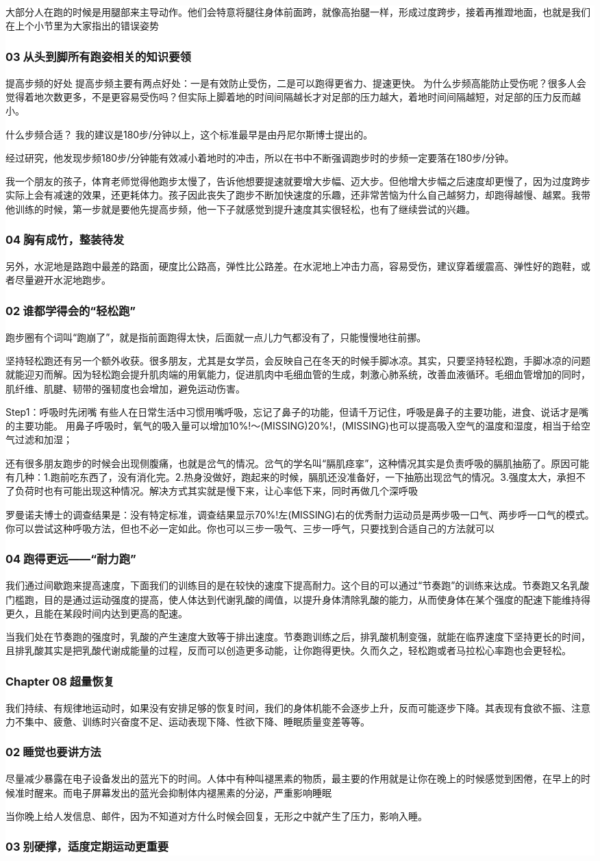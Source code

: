 大部分人在跑的时候是用腿部来主导动作。他们会特意将腿往身体前面跨，就像高抬腿一样，形成过度跨步，接着再推蹬地面，也就是我们在上个小节里为大家指出的错误姿势

### 03 从头到脚所有跑姿相关的知识要领

提高步频的好处
提高步频主要有两点好处：一是有效防止受伤，二是可以跑得更省力、提速更快。
为什么步频高能防止受伤呢？很多人会觉得着地次数更多，不是更容易受伤吗？但实际上脚着地的时间间隔越长才对足部的压力越大，着地时间间隔越短，对足部的压力反而越小。

什么步频合适？
我的建议是180步/分钟以上，这个标准最早是由丹尼尔斯博士提出的。

经过研究，他发现步频180步/分钟能有效减小着地时的冲击，所以在书中不断强调跑步时的步频一定要落在180步/分钟。

我一个朋友的孩子，体育老师觉得他跑步太慢了，告诉他想要提速就要增大步幅、迈大步。但他增大步幅之后速度却更慢了，因为过度跨步实际上会有减速的效果，还更耗体力。孩子因此丧失了跑步不断加快速度的乐趣，还非常苦恼为什么自己越努力，却跑得越慢、越累。我带他训练的时候，第一步就是要他先提高步频，他一下子就感觉到提升速度其实很轻松，也有了继续尝试的兴趣。

### 04 胸有成竹，整装待发

另外，水泥地是路跑中最差的路面，硬度比公路高，弹性比公路差。在水泥地上冲击力高，容易受伤，建议穿着缓震高、弹性好的跑鞋，或者尽量避开水泥地跑步。

### 02 谁都学得会的“轻松跑”

跑步圈有个词叫“跑崩了”，就是指前面跑得太快，后面就一点儿力气都没有了，只能慢慢地往前挪。

坚持轻松跑还有另一个额外收获。很多朋友，尤其是女学员，会反映自己在冬天的时候手脚冰凉。其实，只要坚持轻松跑，手脚冰凉的问题就能迎刃而解。因为轻松跑会提升肌肉端的用氧能力，促进肌肉中毛细血管的生成，刺激心肺系统，改善血液循环。毛细血管增加的同时，肌纤维、肌腱、韧带的强韧度也会增加，避免运动伤害。

Step1：呼吸时先闭嘴
有些人在日常生活中习惯用嘴呼吸，忘记了鼻子的功能，但请千万记住，呼吸是鼻子的主要功能，进食、说话才是嘴的主要功能。
用鼻子呼吸时，氧气的吸入量可以增加10%!～(MISSING)20%!，(MISSING)也可以提高吸入空气的温度和湿度，相当于给空气过滤和加湿；

还有很多朋友跑步的时候会出现侧腹痛，也就是岔气的情况。岔气的学名叫“膈肌痉挛”，这种情况其实是负责呼吸的膈肌抽筋了。原因可能有几种：1.跑前吃东西了，没有消化完。2.热身没做好，跑起来的时候，膈肌还没准备好，一下抽筋出现岔气的情况。3.强度太大，承担不了负荷时也有可能出现这种情况。解决方式其实就是慢下来，让心率低下来，同时再做几个深呼吸

罗曼诺夫博士的调查结果是：没有特定标准，调查结果显示70%!左(MISSING)右的优秀耐力运动员是两步吸一口气、两步呼一口气的模式。你可以尝试这种呼吸方法，但也不必一定如此。你也可以三步一吸气、三步一呼气，只要找到合适自己的方法就可以

### 04 跑得更远——“耐力跑”

我们通过间歇跑来提高速度，下面我们的训练目的是在较快的速度下提高耐力。这个目的可以通过“节奏跑”的训练来达成。节奏跑又名乳酸门槛跑，目的是通过运动强度的提高，使人体达到代谢乳酸的阈值，以提升身体清除乳酸的能力，从而使身体在某个强度的配速下能维持得更久，且能在某段时间内达到更高的配速。

当我们处在节奏跑的强度时，乳酸的产生速度大致等于排出速度。节奏跑训练之后，排乳酸机制变强，就能在临界速度下坚持更长的时间，且排乳酸其实是把乳酸代谢成能量的过程，反而可以创造更多动能，让你跑得更快。久而久之，轻松跑或者马拉松心率跑也会更轻松。

### Chapter 08 超量恢复

我们持续、有规律地运动时，如果没有安排足够的恢复时间，我们的身体机能不会逐步上升，反而可能逐步下降。其表现有食欲不振、注意力不集中、疲惫、训练时兴奋度不足、运动表现下降、性欲下降、睡眠质量变差等等。

### 02 睡觉也要讲方法

尽量减少暴露在电子设备发出的蓝光下的时间。人体中有种叫褪黑素的物质，最主要的作用就是让你在晚上的时候感觉到困倦，在早上的时候准时醒来。而电子屏幕发出的蓝光会抑制体内褪黑素的分泌，严重影响睡眠

当你晚上给人发信息、邮件，因为不知道对方什么时候会回复，无形之中就产生了压力，影响入睡。

### 03 别硬撑，适度定期运动更重要
